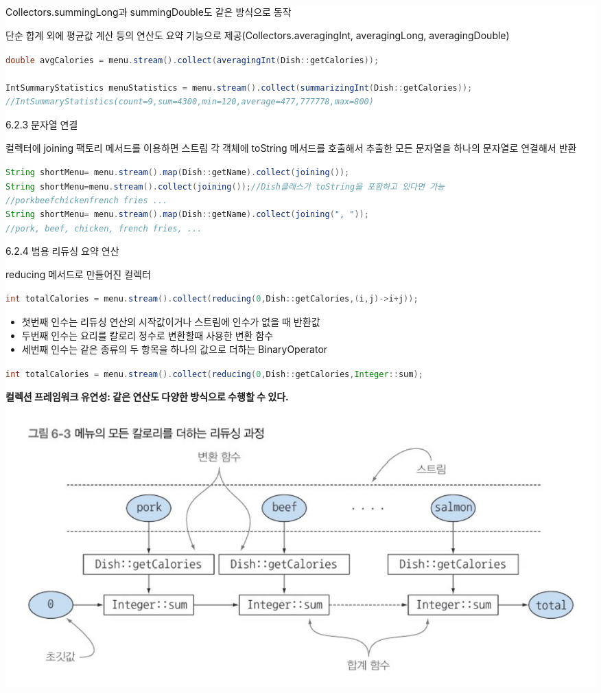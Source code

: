 Collectors.summingLong과 summingDouble도 같은 방식으로 동작 

단순 합계 외에 평균값 계산 등의 연산도 요약 기능으로 제공(Collectors.averagingInt, averagingLong, averagingDouble) 

```java
double avgCalories = menu.stream().collect(averagingInt(Dish::getCalories)); 

IntSummaryStatistics menuStatistics = menu.stream().collect(summarizingInt(Dish::getCalories));
//IntSummaryStatistics(count=9,sum=4300,min=120,average=477,777778,max=800)
```

6.2.3 문자열 연결 

컬렉터에 joining 팩토리 메서드를 이용하면 스트림 각 객체에 toString 메서드를 호출해서 추출한 모든 문자열을 하나의 문자열로 연결해서 반환

```java
String shortMenu= menu.stream().map(Dish::getName).collect(joining());
String shortMenu=menu.stream().collect(joining());//Dish클래스가 toString을 포함하고 있다면 가능
//porkbeefchickenfrench fries ...
String shortMenu= menu.stream().map(Dish::getName).collect(joining(", "));
//pork, beef, chicken, french fries, ...
```

6.2.4 범용 리듀싱 요약 연산 

reducing 메서드로 만들어진 컬렉터 

```java
int totalCalories = menu.stream().collect(reducing(0,Dish::getCalories,(i,j)->i+j));
```

- 첫번째 인수는 리듀싱 연산의 시작값이거나 스트림에 인수가 없을 때 반환값
- 두번째 인수는 요리를 칼로리 정수로 변환할때 사용한 변환 함수
- 세번째 인수는 같은 종류의 두 항목을 하나의 값으로 더하는 BinaryOperator

```java
int totalCalories = menu.stream().collect(reducing(0,Dish::getCalories,Integer::sum);
```

**컬렉션 프레임워크 유연성: 같은 연산도 다양한 방식으로 수행할 수 있다.**

![BB10707E-11FF-48E7-B192-403BCC790394.jpeg](img/0394.jpg)
